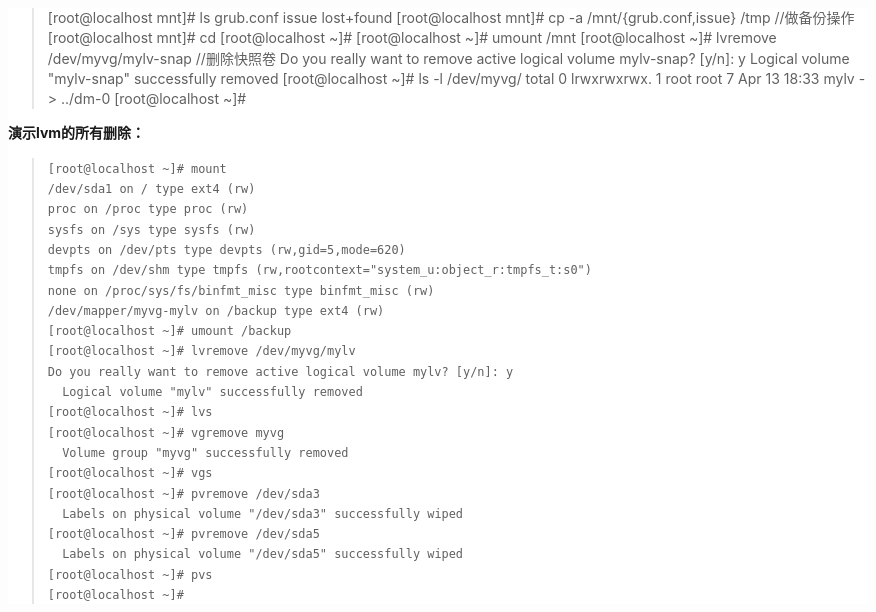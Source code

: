 > [root@localhost mnt]# ls 
> grub.conf  issue  lost+found
> [root@localhost mnt]# cp -a /mnt/{grub.conf,issue} /tmp			//做备份操作
> [root@localhost mnt]# cd 
> [root@localhost ~]# 
> [root@localhost ~]# umount /mnt
> [root@localhost ~]# lvremove /dev/myvg/mylv-snap			//删除快照卷 
> Do you really want to remove active logical volume mylv-snap? [y/n]: y
>   Logical volume "mylv-snap" successfully removed
> [root@localhost ~]# ls -l /dev/myvg/
> total 0
> lrwxrwxrwx. 1 root root 7 Apr 13 18:33 mylv -> ../dm-0
> [root@localhost ~]# 
> ```

**演示lvm的所有删除：**

> ```
> [root@localhost ~]# mount
> /dev/sda1 on / type ext4 (rw)
> proc on /proc type proc (rw)
> sysfs on /sys type sysfs (rw)
> devpts on /dev/pts type devpts (rw,gid=5,mode=620)
> tmpfs on /dev/shm type tmpfs (rw,rootcontext="system_u:object_r:tmpfs_t:s0")
> none on /proc/sys/fs/binfmt_misc type binfmt_misc (rw)
> /dev/mapper/myvg-mylv on /backup type ext4 (rw)
> [root@localhost ~]# umount /backup
> [root@localhost ~]# lvremove /dev/myvg/mylv 
> Do you really want to remove active logical volume mylv? [y/n]: y
>   Logical volume "mylv" successfully removed
> [root@localhost ~]# lvs
> [root@localhost ~]# vgremove myvg
>   Volume group "myvg" successfully removed
> [root@localhost ~]# vgs
> [root@localhost ~]# pvremove /dev/sda3
>   Labels on physical volume "/dev/sda3" successfully wiped
> [root@localhost ~]# pvremove /dev/sda5
>   Labels on physical volume "/dev/sda5" successfully wiped
> [root@localhost ~]# pvs
> [root@localhost ~]# 
> ```

